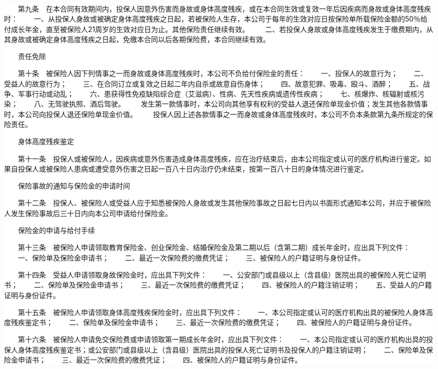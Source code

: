 
　　第九条　在本合同有效期间内，投保人因意外伤害而身故或身体高度残疾，或在本合同生效或复效一年后因疾病而身故或身体高度残疾时：
　　一、从投保人身故或被确定身体高度残疾之日起，若被保险人生存，本公司于每年的生效对应日按保险单所载保险金额的50％给付成长年金，直至被保险人21周岁的生效对应日为止。其他保险责任继续有效。
　　二、若投保人身故或身体高度残疾发生于缴费期内，从其身故或被确定身体高度残疾之日起，免缴本合同以后各期保险费，本合同继续有效。


　　责任免除


　　第十条　被保险人因下列情事之一而身故或身体高度残疾时，本公司不负给付保险金的责任：
　　一、投保人的故意行为；
　　二、受益人的故意行为；
　　三、在合同订立或复效之日起二年内自杀或故意自伤身体；
　　四、故意犯罪、吸毒、殴斗、酒醉；
　　五、战争、军事行动或动乱；
　　六、患获得性免疫缺陷综合症（艾滋病）、性病、先天性疾病或遗传性疾病；
　　七、核爆炸、核辐射或核污染；
　　八、无驾驶执照、酒后驾驶。
　　发生第一款情事时，本公司向其他享有权利的受益人退还保险单现金价值；发生其他各款情事时，本公司向投保人退还保险单现金价值。
　　投保人因上述各款情事之一而身故或身体高度残疾时，本公司不负本条款第九条所规定的保险责任。


　　身体高度残疾鉴定


　　第十一条　投保人或被保险人，因疾病或意外伤害造成身体高度残疾，应在治疗结束后，由本公司指定或认可的医疗机构进行鉴定。如果自投保人或被保险人患病或遭受意外伤害之日起一百八十日内治疗仍未结束，按第一百八十日的身体情况进行鉴定。


　　保险事故的通知与保险金的申请时间


　　第十二条　投保人、被保险人或受益人应于知悉被保险人身故或发生其他保险事故之日起七日内以书面形式通知本公司，并应于被保险人发生保险事故后三十日内向本公司申请给付保险金。


　　保险金的申请与给付手续


　　第十三条　被保险人申请领取教育保险金、创业保险金、结婚保险金及第二期以后（含第二期）成长年金时，应出具下列文件：
　　一、保险单及保险金申请书；
　　二、最近一次保险费的缴费凭证；
　　三、被保险人的户籍证明与身份证件。


　　第十四条　受益人申请领取身故保险金时，应出具下列文件：
　　一、公安部门或县级以上（含县级）医院出具的被保险人死亡证明书；
　　二、保险单及保险金申请书；
　　三、最近一次保险费的缴费凭证；
　　四、被保险人的户籍注销证明；
　　五、受益人的户籍证明与身份证件。


　　第十五条　被保险人申请领取身体高度残疾保险金时，应出具下列文件：
　　一、本公司指定或认可的医疗机构出具的被保险人身体高度残疾鉴定书；
　　二、保险单及保险金申请书；
　　三、最近一次保险费的缴费凭证；
　　四、被保险人的户籍证明与身份证件。


　　第十六条　被保险人申请免交保险费或申请领取第一期成长年金时，应出具下列文件：
　　一、本公司指定或认可的医疗机构出具的投保人身体高度残疾鉴定书；或公安部门或县级以上（含县级）医院出具的投保人死亡证明书及投保人的户籍注销证明；
　　二、保险单及保险金申请书；
　　三、最近一次保险费的缴费凭证；
　　四、被保险人的户籍证明与身份证件。
